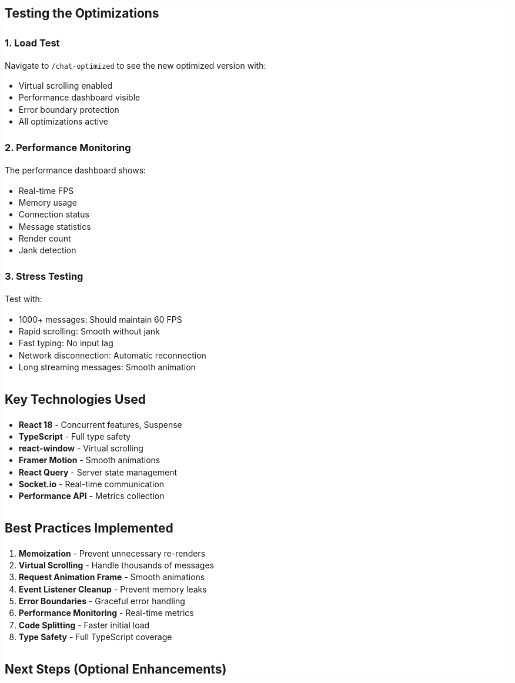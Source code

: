 ## Testing the Optimizations

### 1. Load Test
Navigate to `/chat-optimized` to see the new optimized version with:
- Virtual scrolling enabled
- Performance dashboard visible
- Error boundary protection
- All optimizations active

### 2. Performance Monitoring
The performance dashboard shows:
- Real-time FPS
- Memory usage
- Connection status
- Message statistics
- Render count
- Jank detection

### 3. Stress Testing
Test with:
- 1000+ messages: Should maintain 60 FPS
- Rapid scrolling: Smooth without jank
- Fast typing: No input lag
- Network disconnection: Automatic reconnection
- Long streaming messages: Smooth animation

## Key Technologies Used

- **React 18** - Concurrent features, Suspense
- **TypeScript** - Full type safety
- **react-window** - Virtual scrolling
- **Framer Motion** - Smooth animations
- **React Query** - Server state management
- **Socket.io** - Real-time communication
- **Performance API** - Metrics collection

## Best Practices Implemented

1. **Memoization** - Prevent unnecessary re-renders
2. **Virtual Scrolling** - Handle thousands of messages
3. **Request Animation Frame** - Smooth animations
4. **Event Listener Cleanup** - Prevent memory leaks
5. **Error Boundaries** - Graceful error handling
6. **Performance Monitoring** - Real-time metrics
7. **Code Splitting** - Faster initial load
8. **Type Safety** - Full TypeScript coverage

## Next Steps (Optional Enhancements)
